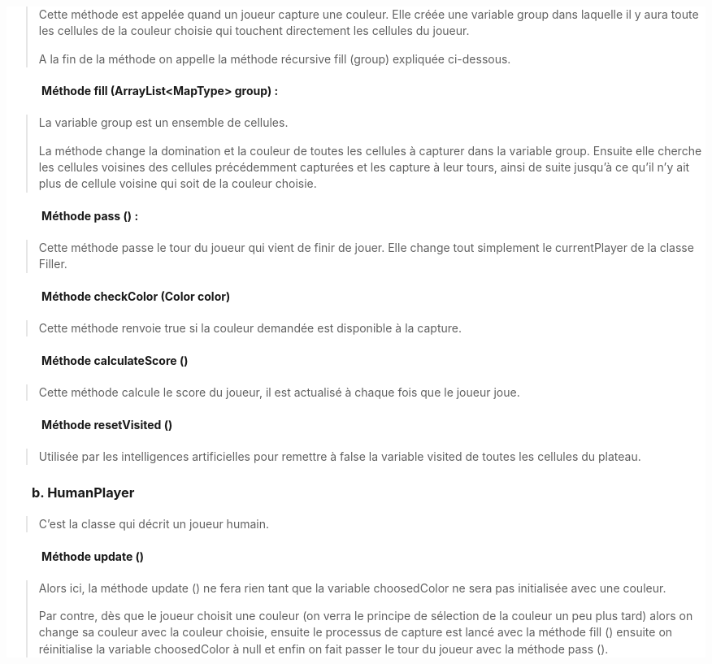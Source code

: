 > Cette méthode est appelée quand un joueur capture une couleur. Elle créée une variable group dans laquelle il y aura toute les cellules de la couleur choisie qui touchent directement les cellules du joueur.
>
> A la fin de la méthode on appelle la méthode récursive fill (group) expliquée ci-dessous.

#### &nbsp;&nbsp;&nbsp;&nbsp;&nbsp;&nbsp;&nbsp;&nbsp;&nbsp;&nbsp;&nbsp;&nbsp;   Méthode fill (ArrayList&lt;MapType&gt; group) :

> La variable group est un ensemble de cellules.
>
> La méthode change la domination et la couleur de toutes les cellules à capturer dans la variable group. Ensuite elle cherche les cellules voisines des cellules précédemment capturées et les capture à leur tours, ainsi de suite jusqu’à ce qu’il n’y ait plus de cellule voisine qui soit de la couleur choisie.

#### &nbsp;&nbsp;&nbsp;&nbsp;&nbsp;&nbsp;&nbsp;&nbsp;&nbsp;&nbsp;&nbsp;&nbsp;   Méthode pass () :

> Cette méthode passe le tour du joueur qui vient de finir de jouer. Elle change tout simplement le currentPlayer de la classe Filler.

#### &nbsp;&nbsp;&nbsp;&nbsp;&nbsp;&nbsp;&nbsp;&nbsp;&nbsp;&nbsp;&nbsp;&nbsp;   Méthode checkColor (Color color)

> Cette méthode renvoie true si la couleur demandée est disponible à la capture.

#### &nbsp;&nbsp;&nbsp;&nbsp;&nbsp;&nbsp;&nbsp;&nbsp;&nbsp;&nbsp;&nbsp;&nbsp;   Méthode calculateScore ()

> Cette méthode calcule le score du joueur, il est actualisé à chaque fois que le joueur joue.

#### &nbsp;&nbsp;&nbsp;&nbsp;&nbsp;&nbsp;&nbsp;&nbsp;&nbsp;&nbsp;&nbsp;&nbsp;   Méthode resetVisited ()

> Utilisée par les intelligences artificielles pour remettre à false la variable visited de toutes les cellules du plateau.

### &nbsp;&nbsp;&nbsp;&nbsp;&nbsp;&nbsp;&nbsp;   b.  HumanPlayer

> C’est la classe qui décrit un joueur humain.

#### &nbsp;&nbsp;&nbsp;&nbsp;&nbsp;&nbsp;&nbsp;&nbsp;&nbsp;&nbsp;&nbsp;&nbsp;   Méthode update ()

> Alors ici, la méthode update () ne fera rien tant que la variable choosedColor ne sera pas initialisée avec une couleur.
>
> Par contre, dès que le joueur choisit une couleur (on verra le principe de sélection de la couleur un peu plus tard) alors on change sa couleur avec la couleur choisie, ensuite le processus de capture est lancé avec la méthode fill () ensuite on réinitialise la variable choosedColor à null et enfin on fait passer le tour du joueur avec la méthode pass ().
